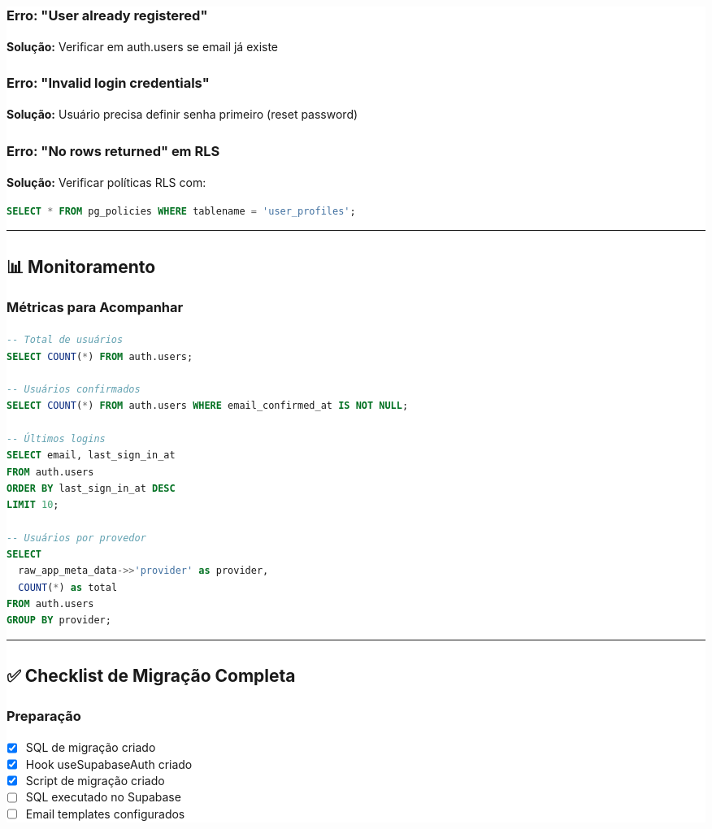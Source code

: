 ### Erro: "User already registered"
**Solução:** Verificar em auth.users se email já existe

### Erro: "Invalid login credentials"
**Solução:** Usuário precisa definir senha primeiro (reset password)

### Erro: "No rows returned" em RLS
**Solução:** Verificar políticas RLS com:
```sql
SELECT * FROM pg_policies WHERE tablename = 'user_profiles';
```

---

## 📊 Monitoramento

### Métricas para Acompanhar

```sql
-- Total de usuários
SELECT COUNT(*) FROM auth.users;

-- Usuários confirmados
SELECT COUNT(*) FROM auth.users WHERE email_confirmed_at IS NOT NULL;

-- Últimos logins
SELECT email, last_sign_in_at 
FROM auth.users 
ORDER BY last_sign_in_at DESC 
LIMIT 10;

-- Usuários por provedor
SELECT 
  raw_app_meta_data->>'provider' as provider,
  COUNT(*) as total
FROM auth.users
GROUP BY provider;
```

---

## ✅ Checklist de Migração Completa

### Preparação
- [x] SQL de migração criado
- [x] Hook useSupabaseAuth criado
- [x] Script de migração criado
- [ ] SQL executado no Supabase
- [ ] Email templates configurados
